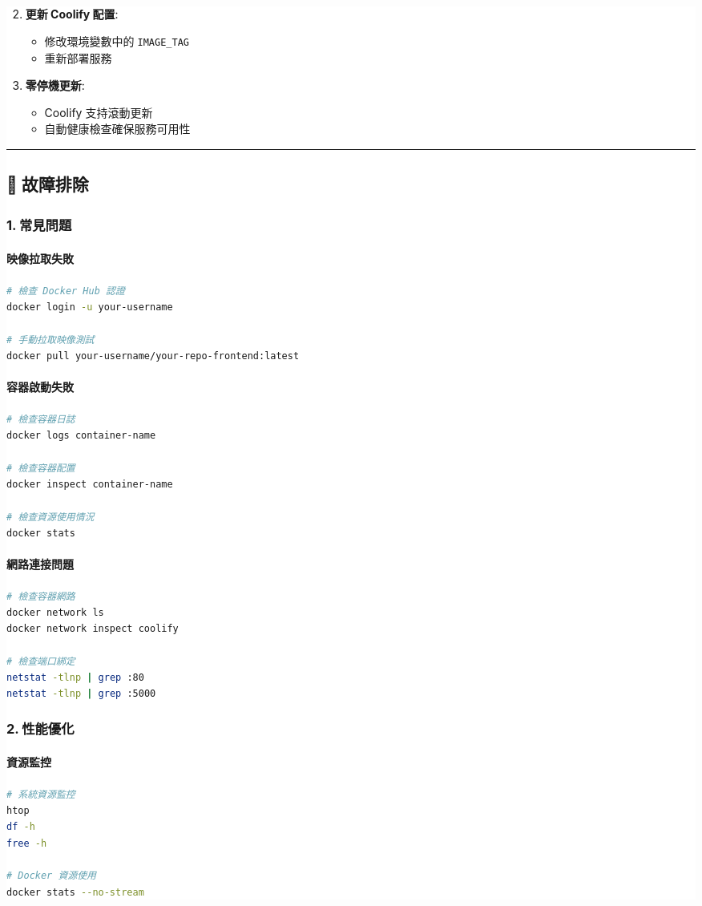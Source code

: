 2. **更新 Coolify 配置**:
   - 修改環境變數中的 `IMAGE_TAG`
   - 重新部署服務

3. **零停機更新**:
   - Coolify 支持滾動更新
   - 自動健康檢查確保服務可用性

---

## 🔧 故障排除

### 1. 常見問題

#### 映像拉取失敗
```bash
# 檢查 Docker Hub 認證
docker login -u your-username

# 手動拉取映像測試
docker pull your-username/your-repo-frontend:latest
```

#### 容器啟動失敗
```bash
# 檢查容器日誌
docker logs container-name

# 檢查容器配置
docker inspect container-name

# 檢查資源使用情況
docker stats
```

#### 網路連接問題
```bash
# 檢查容器網路
docker network ls
docker network inspect coolify

# 檢查端口綁定
netstat -tlnp | grep :80
netstat -tlnp | grep :5000
```

### 2. 性能優化

#### 資源監控
```bash
# 系統資源監控
htop
df -h
free -h

# Docker 資源使用
docker stats --no-stream
```

